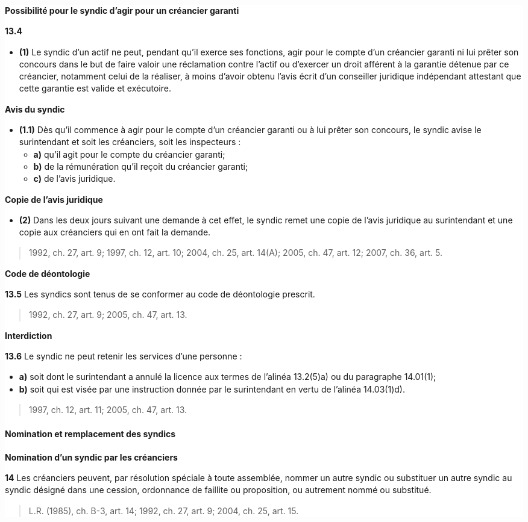 



**Possibilité pour le syndic d’agir pour un créancier garanti**

**13.4** 

- **(1)** Le syndic d’un actif ne peut, pendant qu’il exerce ses fonctions, agir pour le compte d’un créancier garanti ni lui prêter son concours dans le but de faire valoir une réclamation contre l’actif ou d’exercer un droit afférent à la garantie détenue par ce créancier, notamment celui de la réaliser, à moins d’avoir obtenu l’avis écrit d’un conseiller juridique indépendant attestant que cette garantie est valide et exécutoire.

**Avis du syndic**

- **(1.1)** Dès qu’il commence à agir pour le compte d’un créancier garanti ou à lui prêter son concours, le syndic avise le surintendant et soit les créanciers, soit les inspecteurs :
	- **a)** qu’il agit pour le compte du créancier garanti;
	- **b)** de la rémunération qu’il reçoit du créancier garanti;
	- **c)** de l’avis juridique.

**Copie de l’avis juridique**

- **(2)** Dans les deux jours suivant une demande à cet effet, le syndic remet une copie de l’avis juridique au surintendant et une copie aux créanciers qui en ont fait la demande.
> 1992, ch. 27, art. 9; 1997, ch. 12, art. 10; 2004, ch. 25, art. 14(A); 2005, ch. 47, art. 12; 2007, ch. 36, art. 5.





**Code de déontologie**

**13.5** Les syndics sont tenus de se conformer au code de déontologie prescrit.
> 1992, ch. 27, art. 9; 2005, ch. 47, art. 13.





**Interdiction**

**13.6** Le syndic ne peut retenir les services d’une personne :
- **a)** soit dont le surintendant a annulé la licence aux termes de l’alinéa 13.2(5)a) ou du paragraphe 14.01(1);
- **b)** soit qui est visée par une instruction donnée par le surintendant en vertu de l’alinéa 14.03(1)d).
> 1997, ch. 12, art. 11; 2005, ch. 47, art. 13.





#### Nomination et remplacement des syndics



**Nomination d’un syndic par les créanciers**

**14** Les créanciers peuvent, par résolution spéciale à toute assemblée, nommer un autre syndic ou substituer un autre syndic au syndic désigné dans une cession, ordonnance de faillite ou proposition, ou autrement nommé ou substitué.
> L.R. (1985), ch. B-3, art. 14; 1992, ch. 27, art. 9; 2004, ch. 25, art. 15.
